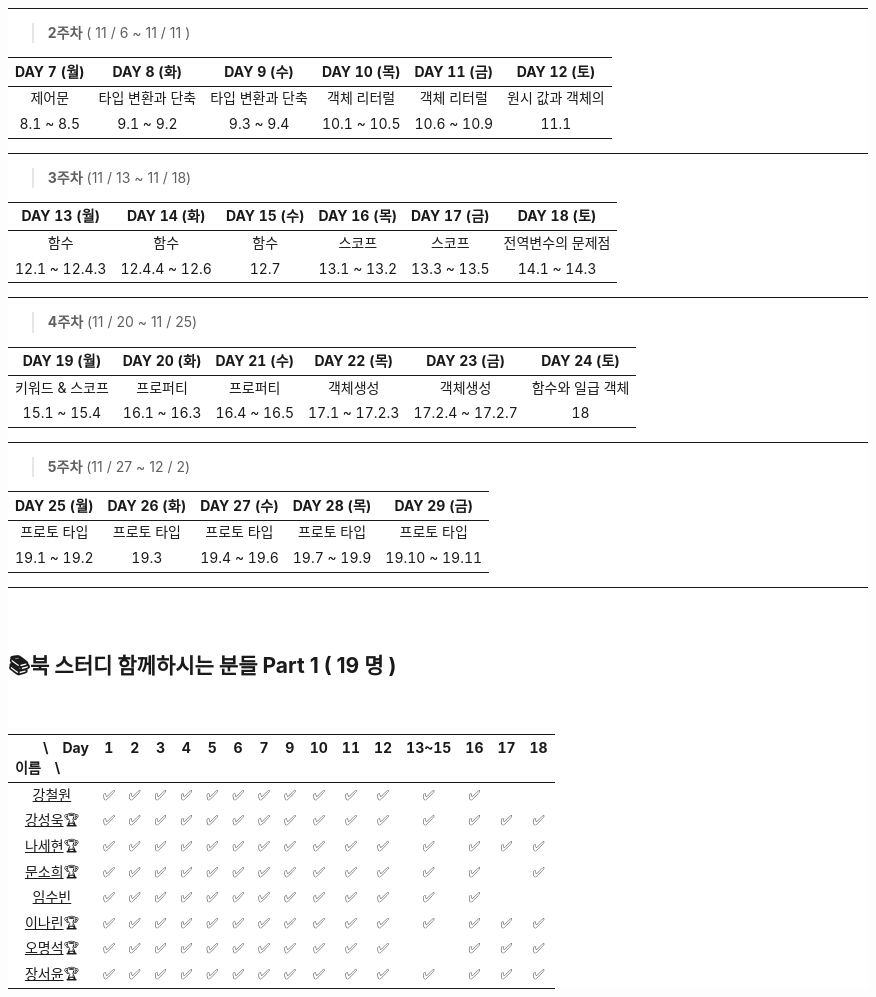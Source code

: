

---

> **2주차**  ( 11 / 6 ~ 11 / 11 )

| DAY 7 (월)      | DAY 8 (화)       | DAY 9 (수)     | DAY 10 (목)      | DAY 11 (금)       | DAY 12 (토) |   
| :--------------: | :-------------: | :----------------:| :----------------: | :------------:| :------------:|
| 제어문            | 타입 변환과 단축 | 타입 변환과 단축  | 객체 리터럴         |  객체 리터럴     | 원시 값과 객체의 |
| 8.1 ~ 8.5  | 9.1 ~ 9.2  | 9.3 ~ 9.4 | 10.1 ~ 10.5 | 10.6 ~ 10.9| 11.1   |


---

> **3주차**  (11 / 13 ~ 11 / 18)

| DAY 13 (월)        | DAY 14 (화)         | DAY 15 (수)  | DAY 16 (목)       | DAY 17 (금)       |  DAY 18 (토)   |
| :--------------: | :-------------: | :----------------:| :----------------: | :------------:| :------------:|
| 함수              |  함수            | 함수               | 스코프               |  스코프     | 전역변수의 문제점 |
| 12.1 ~ 12.4.3 | 12.4.4 ~ 12.6 | 12.7   | 13.1 ~ 13.2 | 13.3 ~ 13.5  |14.1 ~ 14.3 |  


---

> **4주차**  (11 / 20 ~ 11 / 25)

| DAY 19 (월)       | DAY 20 (화)        | DAY 21 (수)        | DAY 22 (목)        | DAY 23 (금)          |DAY 24 (토) |
| :--------------: | :-------------: | :----------------:| :----------------: | :------------:| :------------:|
|     키워드 & 스코프  |  프로퍼티 | 프로퍼티     |  객체생성 |객체생성 | 함수와 일급 객체|
| 15.1 ~ 15.4   | 16.1 ~ 16.3  | 16.4 ~ 16.5  | 17.1 ~ 17.2.3|17.2.4 ~ 17.2.7 |  18 |

---

> **5주차**  (11 / 27 ~ 12 / 2)

| DAY 25 (월)       | DAY 26 (화) | DAY 27 (수)        | DAY 28 (목)       | DAY 29 (금)          |
| :--------------: | :-------------: | :----------------:| :----------------: | :------------:|
|    프로토 타입  |프로토 타입  |프로토 타입  |프로토 타입  |프로토 타입  |프로토 타입  |
 19.1 ~ 19.2   | 19.3  | 19.4 ~ 19.6 | 19.7 ~ 19.9  | 19.10 ~ 19.11 | 

---



<br>

## 📚북 스터디 함께하시는 분들 Part 1 ( 19 명 )

<br>

| 　　\　Day<br>이름　\  |1 | 2|3|4 | 5 | 6 |7|9|10|11|12|13~15|16|17|18|
| :- | :-: | :-: | :-:| :-:| :-:| :-: | :-: | :-: |  :-:|:-:|:-:|:-:|:-:|:-:|:-:|
| <center>[강철원](https://github.com/Ryan-dia)</center>          |✅|  ✅|✅|  ✅|✅|✅|✅|✅|✅|✅|✅|✅|✅|  |  |
| <center>[강성욱](https://github.com/Sungwk)🏆</center>            |✅|   ✅|✅| ✅|✅|✅|✅|✅|✅|✅|✅|✅|✅|✅|✅|
| <center>[나세현](https://github.com/e6d1fe)🏆</center>            |✅|   ✅|✅| ✅|✅|✅|✅|✅|✅|✅|✅|✅|✅|✅|✅|
| <center>[문소희](https://github.com/ccconac)🏆</center>           |✅|   ✅|✅| ✅|✅|✅|✅|✅|✅|✅|✅|✅|✅|  |✅|
| <center>[임수빈](https://github.com/SU-VIN)</center>            |✅|   ✅|✅| ✅|✅|✅|✅|✅|✅|✅|✅|✅|✅|  | 
| <center>[이나린](https://github.com/narinn-star)🏆</center>       |✅|   ✅|✅| ✅|✅|✅|✅|✅|✅|✅|✅|✅|✅|✅|✅|
| <center>[오명석](https://github.com/ohgus)🏆</center>             |✅|   ✅|✅| ✅|✅|✅|✅|✅|✅|✅|✅|  |✅|✅|✅|
| <center>[장서윤](https://github.com/pipisebastian)🏆</center>     |✅|   ✅|✅| ✅|✅|✅|✅|✅|✅|✅|✅|✅|✅|✅|✅|
